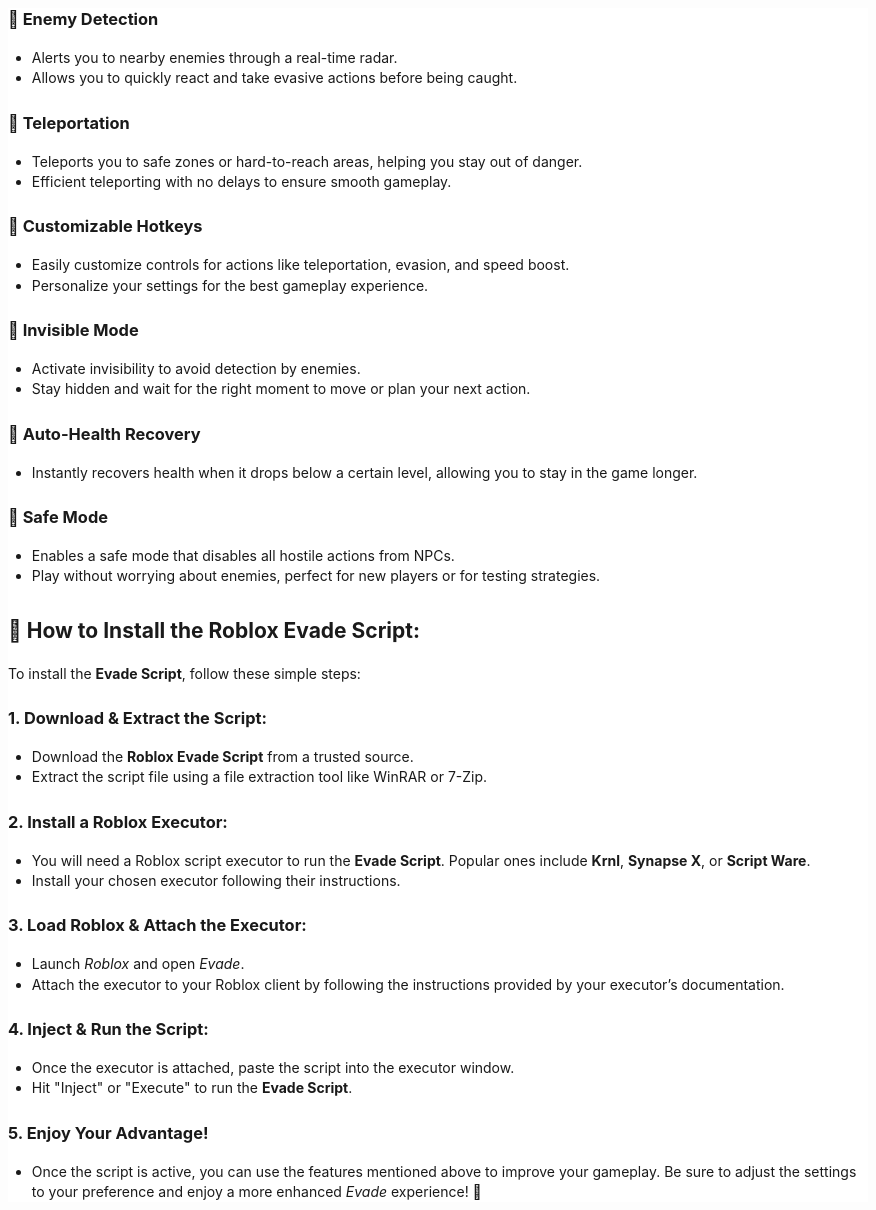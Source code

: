 ### 🔹 **Enemy Detection**  
- Alerts you to nearby enemies through a real-time radar.
- Allows you to quickly react and take evasive actions before being caught.

### 🔹 **Teleportation**  
- Teleports you to safe zones or hard-to-reach areas, helping you stay out of danger.
- Efficient teleporting with no delays to ensure smooth gameplay.

### 🔹 **Customizable Hotkeys**  
- Easily customize controls for actions like teleportation, evasion, and speed boost.
- Personalize your settings for the best gameplay experience.

### 🔹 **Invisible Mode**  
- Activate invisibility to avoid detection by enemies.
- Stay hidden and wait for the right moment to move or plan your next action.

### 🔹 **Auto-Health Recovery**  
- Instantly recovers health when it drops below a certain level, allowing you to stay in the game longer.

### 🔹 **Safe Mode**  
- Enables a safe mode that disables all hostile actions from NPCs.
- Play without worrying about enemies, perfect for new players or for testing strategies.

## 🚨 **How to Install the Roblox Evade Script:**
To install the **Evade Script**, follow these simple steps:

### 1. **Download & Extract the Script:**
   - Download the **Roblox Evade Script** from a trusted source.
   - Extract the script file using a file extraction tool like WinRAR or 7-Zip.

### 2. **Install a Roblox Executor:**
   - You will need a Roblox script executor to run the **Evade Script**. Popular ones include **Krnl**, **Synapse X**, or **Script Ware**.
   - Install your chosen executor following their instructions.

### 3. **Load Roblox & Attach the Executor:**
   - Launch *Roblox* and open *Evade*.
   - Attach the executor to your Roblox client by following the instructions provided by your executor’s documentation.

### 4. **Inject & Run the Script:**
   - Once the executor is attached, paste the script into the executor window.
   - Hit "Inject" or "Execute" to run the **Evade Script**.

### 5. **Enjoy Your Advantage!**
   - Once the script is active, you can use the features mentioned above to improve your gameplay. Be sure to adjust the settings to your preference and enjoy a more enhanced *Evade* experience! 🎉
